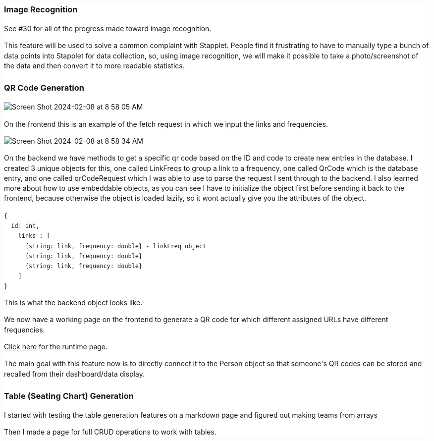 ### Image Recognition

See #30 for all of the progress made toward image recognition.

This feature will be used to solve a common complaint with Stapplet. People find it frustrating to have to manually type a bunch of data points into Stapplet for data collection, so, using image recognition, we will make it possible to take a photo/screenshot of the data and then convert it to more readable statistics.

### QR Code Generation

<img width="568" alt="Screen Shot 2024-02-08 at 8 58 05 AM" src="https://github.com/John-sCC/jcc_frontend/assets/91164416/c2eb4eaf-d4b6-44c8-9b15-4ee33f717090">

On the frontend this is an example of the fetch request in which we input the links and frequencies. 

<img width="753" alt="Screen Shot 2024-02-08 at 8 58 34 AM" src="https://github.com/John-sCC/jcc_frontend/assets/91164416/c15af03f-5bff-4751-96b5-1ed5d6165be0">

On the backend we have methods to get a specific qr code based on the ID and code to create new entries in the database. I created 3 unique objects for this, one called LinkFreqs to group a link to a frequency, one called QrCode which is the database entry, and one called qrCodeRequest which I was able to use to parse the request I sent through to the backend. I also learned more about how to use embeddable objects, as you can see I have to initialize the object first before sending it back to the frontend, because otherwise the object is loaded lazily, so it wont actually give you the attributes of the object. 

```
{ 
  id: int,
    links : [
      {string: link, frequency: double} - linkFreq object
      {string: link, frequency: double}
      {string: link, frequency: double}
    ]
}
```

This is what the backend object looks like.

We now have a working page on the frontend to generate a QR code for which different assigned URLs have different frequencies.

[Click here](https://john-scc.github.io/jcc_frontend/2024/01/25/qrcodetestbackend.html) for the runtime page.

The main goal with this feature now is to directly connect it to the Person object so that someone's QR codes can be stored and recalled from their dashboard/data display.

### Table (Seating Chart) Generation

I started with testing the table generation features on a markdown page and figured out making teams from arrays

Then I made a page for full CRUD operations to work with tables.
